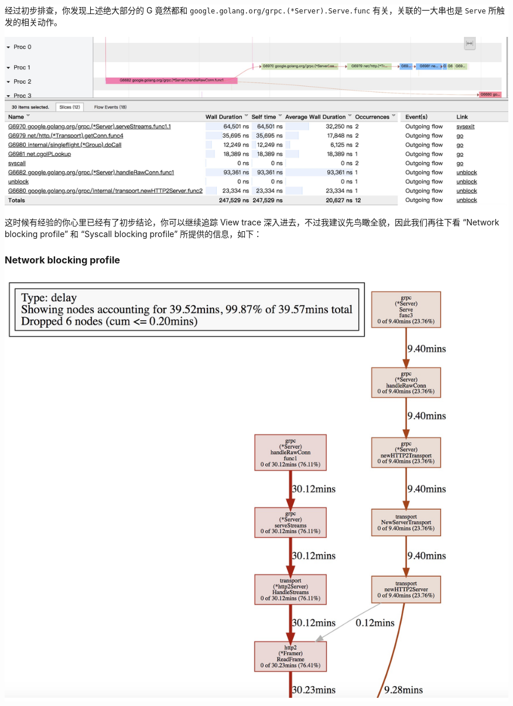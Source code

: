 经过初步排查，你发现上述绝大部分的 G 竟然都和 `google.golang.org/grpc.(*Server).Serve.func` 有关，关联的一大串也是 `Serve` 所触发的相关动作。

![image](../images/golang/trace/P_019.png)

这时候有经验的你心里已经有了初步结论，你可以继续追踪 View trace 深入进去，不过我建议先鸟瞰全貌，因此我们再往下看 “Network blocking profile” 和 “Syscall blocking profile” 所提供的信息，如下：

### Network blocking profile

![image](../images/golang/trace/P_020.png)
